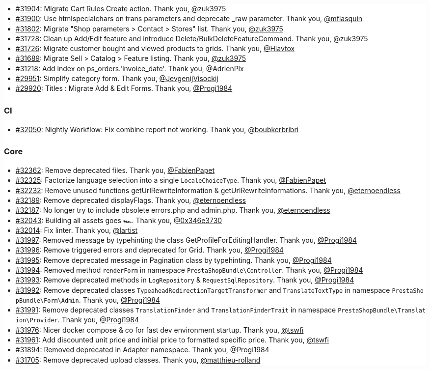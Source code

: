 * [#31904](https://github.com/PrestaShop/PrestaShop/pull/31904): Migrate Cart Rules Create action. Thank you, [@zuk3975](https://github.com/zuk3975)
* [#31900](https://github.com/PrestaShop/PrestaShop/pull/31900): Use htmlspecialchars on trans parameters and deprecate _raw parameter. Thank you, [@mflasquin](https://github.com/mflasquin)
* [#31802](https://github.com/PrestaShop/PrestaShop/pull/31802): Migrate "Shop parameters > Contact > Stores" list. Thank you, [@zuk3975](https://github.com/zuk3975)
* [#31728](https://github.com/PrestaShop/PrestaShop/pull/31728): Clean up Add/Edit feature and introduce Delete/BulkDeleteFeatureCommand. Thank you, [@zuk3975](https://github.com/zuk3975)
* [#31726](https://github.com/PrestaShop/PrestaShop/pull/31726): Migrate customer bought and viewed products to grids. Thank you, [@Hlavtox](https://github.com/Hlavtox)
* [#31689](https://github.com/PrestaShop/PrestaShop/pull/31689): Migrate Sell > Catalog > Feature listing. Thank you, [@zuk3975](https://github.com/zuk3975)
* [#31218](https://github.com/PrestaShop/PrestaShop/pull/31218):  Add index on ps_orders.'invoice_date'. Thank you, [@AdrienPlx](https://github.com/AdrienPlx)
* [#29951](https://github.com/PrestaShop/PrestaShop/pull/29951): Simplify category form. Thank you, [@JevgenijVisockij](https://github.com/JevgenijVisockij)
* [#29920](https://github.com/PrestaShop/PrestaShop/pull/29920): Titles : Migrate Add & Edit Forms. Thank you, [@Progi1984](https://github.com/Progi1984)
### CI
* [#32050](https://github.com/PrestaShop/PrestaShop/pull/32050): Nightly Workflow: Fix combine report not working. Thank you, [@boubkerbribri](https://github.com/boubkerbribri)
### Core
* [#32362](https://github.com/PrestaShop/PrestaShop/pull/32362): Remove deprecated files. Thank you, [@FabienPapet](https://github.com/FabienPapet)
* [#32325](https://github.com/PrestaShop/PrestaShop/pull/32325): Factorize language selection into a single `LocaleChoiceType`. Thank you, [@FabienPapet](https://github.com/FabienPapet)
* [#32232](https://github.com/PrestaShop/PrestaShop/pull/32232): Remove unused functions getUrlRewriteInformation & getUrlRewriteInformations. Thank you, [@eternoendless](https://github.com/eternoendless)
* [#32189](https://github.com/PrestaShop/PrestaShop/pull/32189): Remove deprecated displayFlags. Thank you, [@eternoendless](https://github.com/eternoendless)
* [#32187](https://github.com/PrestaShop/PrestaShop/pull/32187): No longer try to include obsolete errors.php and admin.php. Thank you, [@eternoendless](https://github.com/eternoendless)
* [#32043](https://github.com/PrestaShop/PrestaShop/pull/32043): Building all assets goes 🏎️. Thank you, [@0x346e3730](https://github.com/0x346e3730)
* [#32014](https://github.com/PrestaShop/PrestaShop/pull/32014): Fix linter. Thank you, [@lartist](https://github.com/lartist)
* [#31997](https://github.com/PrestaShop/PrestaShop/pull/31997): Removed message by typehinting the class GetProfileForEditingHandler. Thank you, [@Progi1984](https://github.com/Progi1984)
* [#31996](https://github.com/PrestaShop/PrestaShop/pull/31996): Remove triggered errors and deprecated for Grid. Thank you, [@Progi1984](https://github.com/Progi1984)
* [#31995](https://github.com/PrestaShop/PrestaShop/pull/31995): Remove deprecated message in Pagination class by typehinting. Thank you, [@Progi1984](https://github.com/Progi1984)
* [#31994](https://github.com/PrestaShop/PrestaShop/pull/31994): Removed method  `renderForm` in namespace `PrestaShopBundle\Controller`. Thank you, [@Progi1984](https://github.com/Progi1984)
* [#31993](https://github.com/PrestaShop/PrestaShop/pull/31993): Remove deprecated methods in `LogRepository` & `RequestSqlRepository`. Thank you, [@Progi1984](https://github.com/Progi1984)
* [#31992](https://github.com/PrestaShop/PrestaShop/pull/31992): Remove deprecated classes `TypeaheadRedirectionTargetTransformer` and `TranslateTextType` in namespace `PrestaShopBundle\Form\Admin`. Thank you, [@Progi1984](https://github.com/Progi1984)
* [#31991](https://github.com/PrestaShop/PrestaShop/pull/31991): Remove deprecated classes `TranslationFinder` and `TranslationFinderTrait` in namespace `PrestaShopBundle\Translation\Provider`. Thank you, [@Progi1984](https://github.com/Progi1984)
* [#31976](https://github.com/PrestaShop/PrestaShop/pull/31976): Nicer docker compose & co for fast dev environment startup. Thank you, [@tswfi](https://github.com/tswfi)
* [#31961](https://github.com/PrestaShop/PrestaShop/pull/31961): Add discounted unit price and initial price to formatted specific price. Thank you, [@tswfi](https://github.com/tswfi)
* [#31894](https://github.com/PrestaShop/PrestaShop/pull/31894): Removed deprecated in Adapter namespace. Thank you, [@Progi1984](https://github.com/Progi1984)
* [#31705](https://github.com/PrestaShop/PrestaShop/pull/31705): Remove deprecated upload classes. Thank you, [@matthieu-rolland](https://github.com/matthieu-rolland)